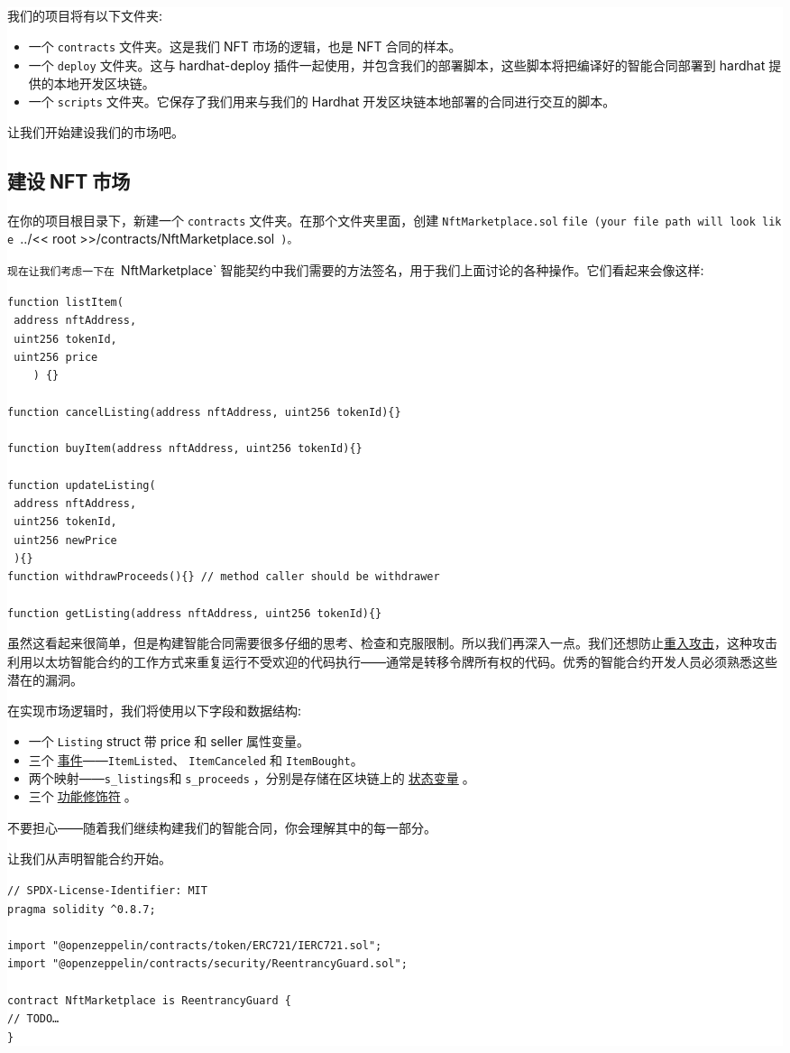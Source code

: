 我们的项目将有以下文件夹:

*   一个 `contracts` 文件夹。这是我们 NFT 市场的逻辑，也是 NFT 合同的样本。
*   一个 `deploy` 文件夹。这与 hardhat-deploy 插件一起使用，并包含我们的部署脚本，这些脚本将把编译好的智能合同部署到 hardhat 提供的本地开发区块链。
*   一个 `scripts` 文件夹。它保存了我们用来与我们的 Hardhat 开发区块链本地部署的合同进行交互的脚本。

让我们开始建设我们的市场吧。

## 建设 NFT 市场

在你的项目根目录下，新建一个 `contracts` 文件夹。在那个文件夹里面，创建 `NftMarketplace.sol` `file (your file path will look like `../<< root >>/contracts/NftMarketplace.sol` )。`

 `现在让我们考虑一下在 `NftMarketplace` 智能契约中我们需要的方法签名，用于我们上面讨论的各种操作。它们看起来会像这样:

```
function listItem(
 address nftAddress,
 uint256 tokenId,
 uint256 price
    ) {} 

function cancelListing(address nftAddress, uint256 tokenId){} 

function buyItem(address nftAddress, uint256 tokenId){}

function updateListing(
 address nftAddress,
 uint256 tokenId,
 uint256 newPrice
 ){}
function withdrawProceeds(){} // method caller should be withdrawer

function getListing(address nftAddress, uint256 tokenId){}
```

虽然这看起来很简单，但是构建智能合同需要很多仔细的思考、检查和克服限制。所以我们再深入一点。我们还想防止[重入攻击](https://blog.openzeppelin.com/reentrancy-after-istanbul/)，这种攻击利用以太坊智能合约的工作方式来重复运行不受欢迎的代码执行——通常是转移令牌所有权的代码。优秀的智能合约开发人员必须熟悉这些潜在的漏洞。

在实现市场逻辑时，我们将使用以下字段和数据结构:

*   一个 `Listing` struct 带 price 和 seller 属性变量。
*   三个 [事件](https://docs.soliditylang.org/en/v0.8.13/contracts.html#events)——`ItemListed`、 `ItemCanceled` 和 `ItemBought`。
*   两个映射——`s_listings`和 `s_proceeds` ，分别是存储在区块链上的 [状态变量](https://docs.soliditylang.org/en/v0.8.13/contracts.html#events) 。
*   三个 [功能修饰符](https://docs.soliditylang.org/en/v0.8.13/contracts.html#function-modifiers) 。

不要担心——随着我们继续构建我们的智能合同，你会理解其中的每一部分。

让我们从声明智能合约开始。

```
// SPDX-License-Identifier: MIT
pragma solidity ^0.8.7;

import "@openzeppelin/contracts/token/ERC721/IERC721.sol";
import "@openzeppelin/contracts/security/ReentrancyGuard.sol";

contract NftMarketplace is ReentrancyGuard {
// TODO…
}
```
